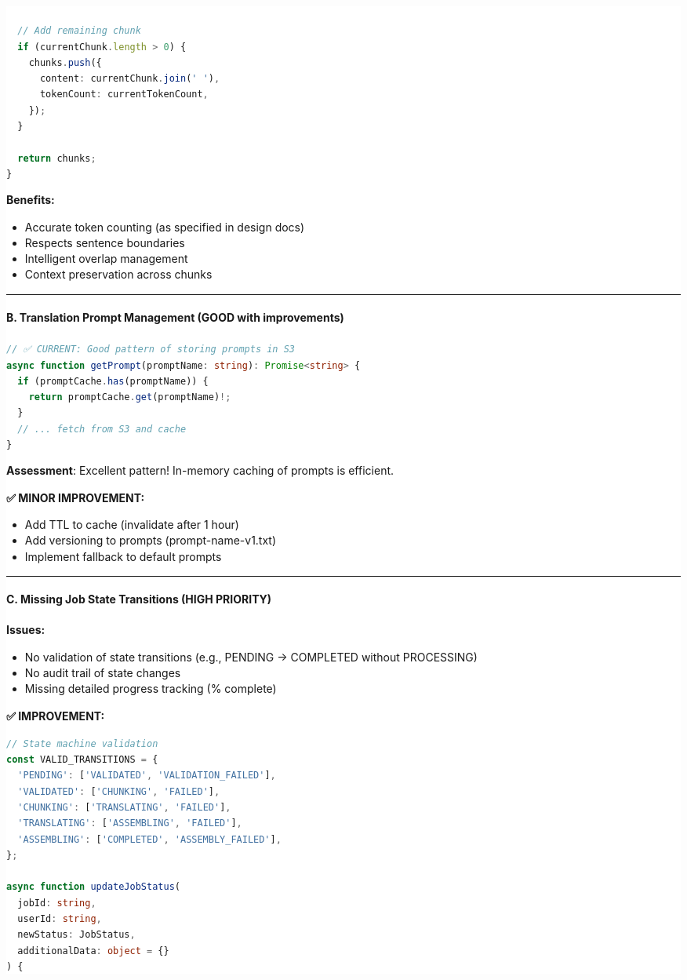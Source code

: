 ```typescript

  // Add remaining chunk
  if (currentChunk.length > 0) {
    chunks.push({
      content: currentChunk.join(' '),
      tokenCount: currentTokenCount,
    });
  }

  return chunks;
}
```

**Benefits:**
- Accurate token counting (as specified in design docs)
- Respects sentence boundaries
- Intelligent overlap management
- Context preservation across chunks

---

#### B. **Translation Prompt Management (GOOD with improvements)**

```typescript
// ✅ CURRENT: Good pattern of storing prompts in S3
async function getPrompt(promptName: string): Promise<string> {
  if (promptCache.has(promptName)) {
    return promptCache.get(promptName)!;
  }
  // ... fetch from S3 and cache
}
```

**Assessment**: Excellent pattern! In-memory caching of prompts is efficient.

**✅ MINOR IMPROVEMENT:**
- Add TTL to cache (invalidate after 1 hour)
- Add versioning to prompts (prompt-name-v1.txt)
- Implement fallback to default prompts

---

#### C. **Missing Job State Transitions (HIGH PRIORITY)**

**Issues:**
- No validation of state transitions (e.g., PENDING → COMPLETED without PROCESSING)
- No audit trail of state changes
- Missing detailed progress tracking (% complete)

**✅ IMPROVEMENT:**
```typescript
// State machine validation
const VALID_TRANSITIONS = {
  'PENDING': ['VALIDATED', 'VALIDATION_FAILED'],
  'VALIDATED': ['CHUNKING', 'FAILED'],
  'CHUNKING': ['TRANSLATING', 'FAILED'],
  'TRANSLATING': ['ASSEMBLING', 'FAILED'],
  'ASSEMBLING': ['COMPLETED', 'ASSEMBLY_FAILED'],
};

async function updateJobStatus(
  jobId: string,
  userId: string,
  newStatus: JobStatus,
  additionalData: object = {}
) {
```